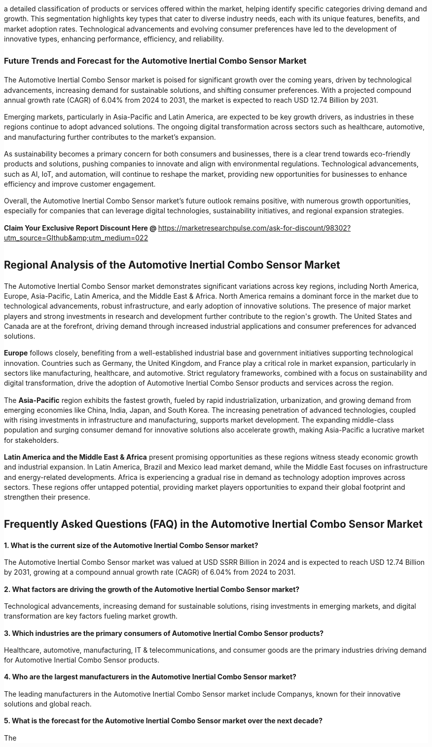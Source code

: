 a detailed classification of products or services offered within the market, helping identify specific categories driving demand and growth. This segmentation highlights key types that cater to diverse industry needs, each with its unique features, benefits, and market adoption rates. Technological advancements and evolving consumer preferences have led to the development of innovative types, enhancing performance, efficiency, and reliability.</p><h3>Future Trends and Forecast for the Automotive Inertial Combo Sensor Market</h3><p>The Automotive Inertial Combo Sensor market is poised for significant growth over the coming years, driven by technological advancements, increasing demand for sustainable solutions, and shifting consumer preferences. With a projected compound annual growth rate (CAGR) of 6.04% from 2024 to 2031, the market is expected to reach USD 12.74 Billion by 2031.</p><p>Emerging markets, particularly in Asia-Pacific and Latin America, are expected to be key growth drivers, as industries in these regions continue to adopt advanced solutions. The ongoing digital transformation across sectors such as healthcare, automotive, and manufacturing further contributes to the market&rsquo;s expansion.</p><p>As sustainability becomes a primary concern for both consumers and businesses, there is a clear trend towards eco-friendly products and solutions, pushing companies to innovate and align with environmental regulations. Technological advancements, such as AI, IoT, and automation, will continue to reshape the market, providing new opportunities for businesses to enhance efficiency and improve customer engagement.</p><p>Overall, the Automotive Inertial Combo Sensor market&rsquo;s future outlook remains positive, with numerous growth opportunities, especially for companies that can leverage digital technologies, sustainability initiatives, and regional expansion strategies.</p><p><strong>Claim Your Exclusive Report Discount Here @ </strong><a href="https://marketresearchpulse.com/ask-for-discount/98302?utm_source=GIthub&amp;utm_medium=022">https://marketresearchpulse.com/ask-for-discount/98302?utm_source=GIthub&amp;utm_medium=022</a></p><h2><strong>Regional Analysis of the Automotive Inertial Combo Sensor Market</strong></h2><p>The Automotive Inertial Combo Sensor market demonstrates significant variations across key regions, including North America, Europe, Asia-Pacific, Latin America, and the Middle East &amp; Africa. North America remains a dominant force in the market due to technological advancements, robust infrastructure, and early adoption of innovative solutions. The presence of major market players and strong investments in research and development further contribute to the region's growth. The United States and Canada are at the forefront, driving demand through increased industrial applications and consumer preferences for advanced solutions.</p><p><strong>Europe</strong> follows closely, benefiting from a well-established industrial base and government initiatives supporting technological innovation. Countries such as Germany, the United Kingdom, and France play a critical role in market expansion, particularly in sectors like manufacturing, healthcare, and automotive. Strict regulatory frameworks, combined with a focus on sustainability and digital transformation, drive the adoption of Automotive Inertial Combo Sensor products and services across the region.</p><p>The <strong>Asia-Pacific</strong> region exhibits the fastest growth, fueled by rapid industrialization, urbanization, and growing demand from emerging economies like China, India, Japan, and South Korea. The increasing penetration of advanced technologies, coupled with rising investments in infrastructure and manufacturing, supports market development. The expanding middle-class population and surging consumer demand for innovative solutions also accelerate growth, making Asia-Pacific a lucrative market for stakeholders.</p><p><strong>Latin America and the Middle East &amp; Africa</strong> present promising opportunities as these regions witness steady economic growth and industrial expansion. In Latin America, Brazil and Mexico lead market demand, while the Middle East focuses on infrastructure and energy-related developments. Africa is experiencing a gradual rise in demand as technology adoption improves across sectors. These regions offer untapped potential, providing market players opportunities to expand their global footprint and strengthen their presence.</p><h2><strong>Frequently Asked Questions (FAQ) in the Automotive Inertial Combo Sensor Market</strong></h2><p><strong>1. What is the current size of the Automotive Inertial Combo Sensor market?</strong></p><p>The Automotive Inertial Combo Sensor market was valued at USD SSRR Billion in 2024 and is expected to reach USD 12.74 Billion by 2031, growing at a compound annual growth rate (CAGR) of 6.04% from 2024 to 2031.</p><p><strong>2. What factors are driving the growth of the Automotive Inertial Combo Sensor market?</strong></p><p>Technological advancements, increasing demand for sustainable solutions, rising investments in emerging markets, and digital transformation are key factors fueling market growth.</p><p><strong>3. Which industries are the primary consumers of Automotive Inertial Combo Sensor products?</strong></p><p>Healthcare, automotive, manufacturing, IT &amp; telecommunications, and consumer goods are the primary industries driving demand for Automotive Inertial Combo Sensor products.</p><p><strong>4. Who are the largest manufacturers in the Automotive Inertial Combo Sensor market?</strong></p><p>The leading manufacturers in the Automotive Inertial Combo Sensor market include Companys, known for their innovative solutions and global reach.</p><p><strong>5. What is the forecast for the Automotive Inertial Combo Sensor market over the next decade?</strong></p><p>The